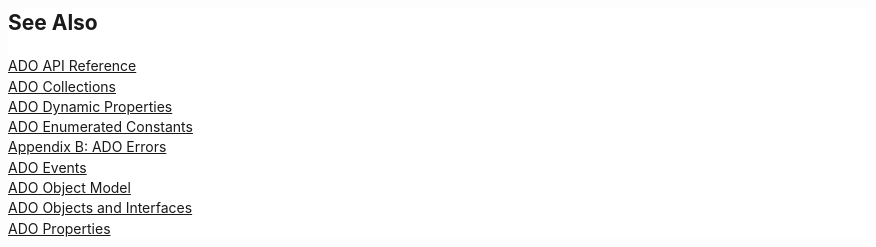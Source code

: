 ## See Also  
 [ADO API Reference](../../../ado/reference/ado-api/ado-api-reference.md)   
 [ADO Collections](../../../ado/reference/ado-api/ado-collections.md)   
 [ADO Dynamic Properties](../../../ado/reference/ado-api/ado-dynamic-properties.md)   
 [ADO Enumerated Constants](../../../ado/reference/ado-api/ado-enumerated-constants.md)   
 [Appendix B: ADO Errors](../../../ado/guide/appendixes/appendix-b-ado-errors.md)   
 [ADO Events](../../../ado/reference/ado-api/ado-events.md)   
 [ADO Object Model](../../../ado/reference/ado-api/ado-object-model.md)   
 [ADO Objects and Interfaces](../../../ado/reference/ado-api/ado-objects-and-interfaces.md)   
 [ADO Properties](../../../ado/reference/ado-api/ado-properties.md)
